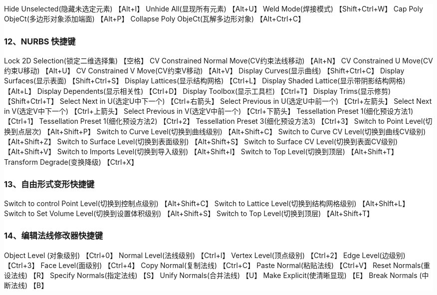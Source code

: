 Hide Unselected(隐藏未选定元素)  【Alt+I】
Unhide All(显现所有元素)  【Alt+U】
Weld Mode(焊接模式)  【Shift+Ctrl+W】
Cap Poly ObjeCt(多边形对象添加端面)  【Alt+P】
Collapse Poly ObjeCt(瓦解多边形对象)  【Alt+Ctrl+C】



### 12、NURBS 快捷键

Lock 2D Selection(锁定二维选择集)  【空格】
CV Constrained Normal Move(CV约束法线移动)  【Alt+N】
CV Constrained U Move(CV约束U移动)  【Alt+U】
CV Constrained V Move(CV约束V移动)  【Alt+V】
Display Curves(显示曲线)  【Shift+Ctrl+C】
Display Surfaces(显示表面)  【Shift+Ctrl+S】
Display Lattices(显示结构网格)  【Ctrl+L】
Display Shaded Lattice(显示带阴影结构网格)  【Alt+L】
Display Dependents(显示相关性)  【Ctrl+D】
Display Toolbox(显示工具栏)  【Ctrl+T】
Display Trims(显示修剪)  【Shift+Ctrl+T】
Select Next in U(选定U中下一个)  【Ctrl+右箭头】
Select Previous in U(选定U中前一个)  【Ctrl+左箭头】
Select Next in V(选定V中下一个)  【Ctrl+上箭头】
Select Previous in V(选定V中前一个)  【Ctrl+下箭头】
Tessellation Preset 1(细化预设方法1)  【Ctrl+1】
Tessellation Preset 1(细化预设方法2)  【Ctrl+2】
Tessellation Preset 3(细化预设方法3)  【Ctrl+3】
Switch to Point Level(切换到点层次)  【Alt+Shift+P】
Switch to Curve Level(切换到曲线级别)  【Alt+Shift+C】
Switch to Curve CV Level(切换到曲线CV级别)  【Alt+Shift+Z】
Switch to Surface Level(切换到表面级别)  【Alt+Shift+S】
Switch to Surface CV Level(切换到表面CV级别)  【Alt+Shift+V】
Switch to Imports Level(切换到导入级别)  【Alt+Shift+I】
Switch to Top Level(切换到顶层)  【Alt+Shift+T】
Transform Degrade(变换降级)  【Ctrl+X】



### 13、自由形式变形快捷键

Switch to control Point Level(切换到控制点级别)   【Alt+Shift+C】
Switch to Lattice Level(切换到结构网格级别)  【Alt+Shlft+L】
Switch to Set Volume Level(切换到设置体积级别) 【Alt+Shift+S】
Switch to Top Level(切换到顶层) 【Alt+Shift+T】



### 14、编辑法线修改器快捷键

Object Level (对象级别)  【Ctrl+0】
Normal Level(法线级别)  【Ctrl+l】
Vertex Level(顶点级别)  【Ctrl+2】
Edge Level(边级别)  【Ctrl+3】
Face Level(面级别)  【Ctrl+4】
Copy Normal(复制法线)  【Ctrl+C】
Paste Normal(粘贴法线)  【Ctrl+V】
Reset Normals(重设法线)  【R】
Specify Normals(指定法线)  【S】
Unify Normals(合并法线)  【U】
Make Explicit(使清晰显现)  【E】
Break Normals (中断法线)  【B】
